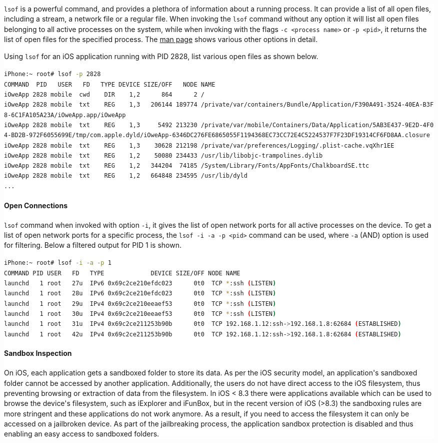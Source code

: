 `lsof` is a powerful command, and provides a plethora of information about a
running process. It can provide a list of all open files, including a stream, a
network file or a regular file. When invoking the `lsof` command without any
option it will list all open files belonging to all active processes on the
system, while when invoking with the flags `-c <process name>` or `-p <pid>`, it
returns the list of open files for the specified process. The
[man page](http://man7.org/linux/man-pages/man8/lsof.8.html "Man Page of lsof")
shows various other options in detail.

Using `lsof` for an iOS application running with PID 2828, list various open
files as shown below.

```bash
iPhone:~ root# lsof -p 2828
COMMAND  PID   USER   FD   TYPE DEVICE SIZE/OFF   NODE NAME
iOweApp 2828 mobile  cwd    DIR    1,2      864      2 /
iOweApp 2828 mobile  txt    REG    1,3   206144 189774 /private/var/containers/Bundle/Application/F390A491-3524-40EA-B3F8-6C1FA105A23A/iOweApp.app/iOweApp
iOweApp 2828 mobile  txt    REG    1,3     5492 213230 /private/var/mobile/Containers/Data/Application/5AB3E437-9E2D-4F04-BD2B-972F6055699E/tmp/com.apple.dyld/iOweApp-6346DC276FE6865055F1194368EC73CC72E4C5224537F7F23DF19314CF6FD8AA.closure
iOweApp 2828 mobile  txt    REG    1,3    30628 212198 /private/var/preferences/Logging/.plist-cache.vqXhr1EE
iOweApp 2828 mobile  txt    REG    1,2    50080 234433 /usr/lib/libobjc-trampolines.dylib
iOweApp 2828 mobile  txt    REG    1,2   344204  74185 /System/Library/Fonts/AppFonts/ChalkboardSE.ttc
iOweApp 2828 mobile  txt    REG    1,2   664848 234595 /usr/lib/dyld
...
```

#### Open Connections

`lsof` command when invoked with option `-i`, it gives the list of open network
ports for all active processes on the device. To get a list of open network
ports for a specific process, the `lsof -i -a -p <pid>` command can be used,
where `-a` (AND) option is used for filtering. Below a filtered output for PID 1
is shown.

```bash
iPhone:~ root# lsof -i -a -p 1
COMMAND PID USER   FD   TYPE             DEVICE SIZE/OFF NODE NAME
launchd   1 root   27u  IPv6 0x69c2ce210efdc023      0t0  TCP *:ssh (LISTEN)
launchd   1 root   28u  IPv6 0x69c2ce210efdc023      0t0  TCP *:ssh (LISTEN)
launchd   1 root   29u  IPv4 0x69c2ce210eeaef53      0t0  TCP *:ssh (LISTEN)
launchd   1 root   30u  IPv4 0x69c2ce210eeaef53      0t0  TCP *:ssh (LISTEN)
launchd   1 root   31u  IPv4 0x69c2ce211253b90b      0t0  TCP 192.168.1.12:ssh->192.168.1.8:62684 (ESTABLISHED)
launchd   1 root   42u  IPv4 0x69c2ce211253b90b      0t0  TCP 192.168.1.12:ssh->192.168.1.8:62684 (ESTABLISHED)
```

#### Sandbox Inspection

On iOS, each application gets a sandboxed folder to store its data. As per the
iOS security model, an application's sandboxed folder cannot be accessed by
another application. Additionally, the users do not have direct access to the
iOS filesystem, thus preventing browsing or extraction of data from the
filesystem. In iOS < 8.3 there were applications available which can be used to
browse the device's filesystem, such as iExplorer and iFunBox, but in the recent
version of iOS (>8.3) the sandboxing rules are more stringent and these
applications do not work anymore. As a result, if you need to access the
filesystem it can only be accessed on a jailbroken device. As part of the
jailbreaking process, the application sandbox protection is disabled and thus
enabling an easy access to sandboxed folders.
